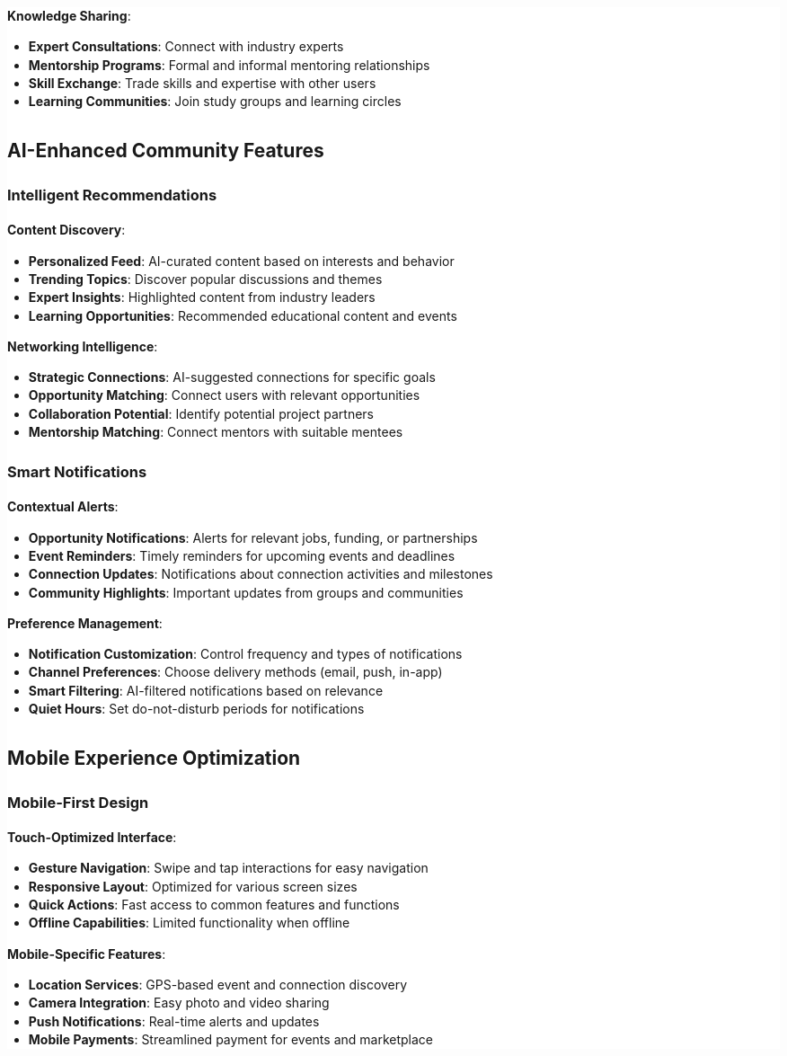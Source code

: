 **Knowledge Sharing**:
- **Expert Consultations**: Connect with industry experts
- **Mentorship Programs**: Formal and informal mentoring relationships
- **Skill Exchange**: Trade skills and expertise with other users
- **Learning Communities**: Join study groups and learning circles

## AI-Enhanced Community Features

### Intelligent Recommendations

**Content Discovery**:
- **Personalized Feed**: AI-curated content based on interests and behavior
- **Trending Topics**: Discover popular discussions and themes
- **Expert Insights**: Highlighted content from industry leaders
- **Learning Opportunities**: Recommended educational content and events

**Networking Intelligence**:
- **Strategic Connections**: AI-suggested connections for specific goals
- **Opportunity Matching**: Connect users with relevant opportunities
- **Collaboration Potential**: Identify potential project partners
- **Mentorship Matching**: Connect mentors with suitable mentees

### Smart Notifications

**Contextual Alerts**:
- **Opportunity Notifications**: Alerts for relevant jobs, funding, or partnerships
- **Event Reminders**: Timely reminders for upcoming events and deadlines
- **Connection Updates**: Notifications about connection activities and milestones
- **Community Highlights**: Important updates from groups and communities

**Preference Management**:
- **Notification Customization**: Control frequency and types of notifications
- **Channel Preferences**: Choose delivery methods (email, push, in-app)
- **Smart Filtering**: AI-filtered notifications based on relevance
- **Quiet Hours**: Set do-not-disturb periods for notifications

## Mobile Experience Optimization

### Mobile-First Design

**Touch-Optimized Interface**:
- **Gesture Navigation**: Swipe and tap interactions for easy navigation
- **Responsive Layout**: Optimized for various screen sizes
- **Quick Actions**: Fast access to common features and functions
- **Offline Capabilities**: Limited functionality when offline

**Mobile-Specific Features**:
- **Location Services**: GPS-based event and connection discovery
- **Camera Integration**: Easy photo and video sharing
- **Push Notifications**: Real-time alerts and updates
- **Mobile Payments**: Streamlined payment for events and marketplace
